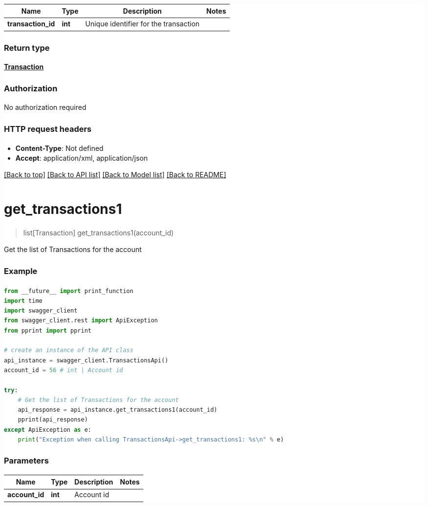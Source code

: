 Name | Type | Description  | Notes
------------- | ------------- | ------------- | -------------
 **transaction_id** | **int**| Unique identifier for the transaction | 

### Return type

[**Transaction**](Transaction.md)

### Authorization

No authorization required

### HTTP request headers

 - **Content-Type**: Not defined
 - **Accept**: application/xml, application/json

[[Back to top]](#) [[Back to API list]](../README.md#documentation-for-api-endpoints) [[Back to Model list]](../README.md#documentation-for-models) [[Back to README]](../README.md)

# **get_transactions1**
> list[Transaction] get_transactions1(account_id)

Get the list of Transactions for the account



### Example
```python
from __future__ import print_function
import time
import swagger_client
from swagger_client.rest import ApiException
from pprint import pprint

# create an instance of the API class
api_instance = swagger_client.TransactionsApi()
account_id = 56 # int | Account id

try:
    # Get the list of Transactions for the account
    api_response = api_instance.get_transactions1(account_id)
    pprint(api_response)
except ApiException as e:
    print("Exception when calling TransactionsApi->get_transactions1: %s\n" % e)
```

### Parameters

Name | Type | Description  | Notes
------------- | ------------- | ------------- | -------------
 **account_id** | **int**| Account id | 
